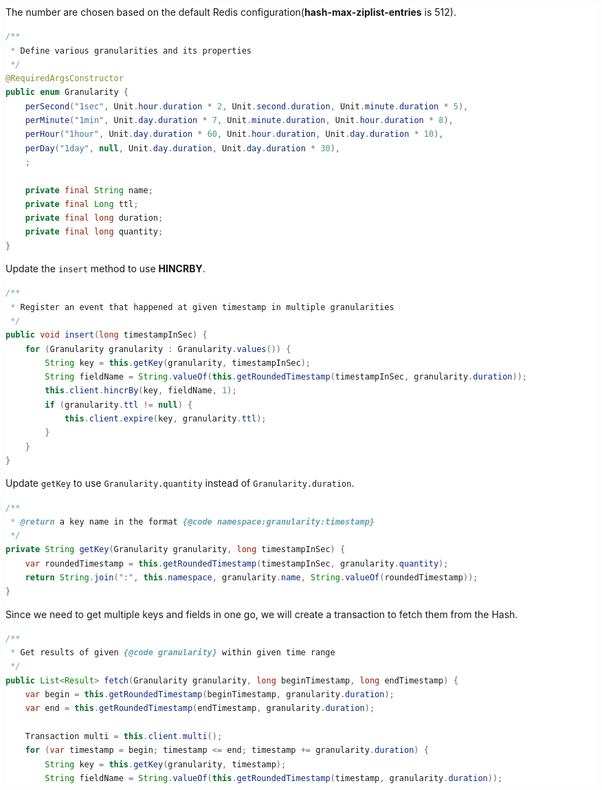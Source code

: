 The number are chosen based on the default Redis configuration(**hash-max-ziplist-entries** is 512).

```java
/**
 * Define various granularities and its properties
 */
@RequiredArgsConstructor
public enum Granularity {
    perSecond("1sec", Unit.hour.duration * 2, Unit.second.duration, Unit.minute.duration * 5),
    perMinute("1min", Unit.day.duration * 7, Unit.minute.duration, Unit.hour.duration * 8),
    perHour("1hour", Unit.day.duration * 60, Unit.hour.duration, Unit.day.duration * 10),
    perDay("1day", null, Unit.day.duration, Unit.day.duration * 30),
    ;

    private final String name;
    private final Long ttl;
    private final long duration;
    private final long quantity;
}
```

Update the `insert` method to use **HINCRBY**.
```java
/**
 * Register an event that happened at given timestamp in multiple granularities
 */
public void insert(long timestampInSec) {
    for (Granularity granularity : Granularity.values()) {
        String key = this.getKey(granularity, timestampInSec);
        String fieldName = String.valueOf(this.getRoundedTimestamp(timestampInSec, granularity.duration));
        this.client.hincrBy(key, fieldName, 1);
        if (granularity.ttl != null) {
            this.client.expire(key, granularity.ttl);
        }
    }
}
```

Update `getKey` to use `Granularity.quantity` instead of `Granularity.duration`.

```java
/**
 * @return a key name in the format {@code namespace:granularity:timestamp}
 */
private String getKey(Granularity granularity, long timestampInSec) {
    var roundedTimestamp = this.getRoundedTimestamp(timestampInSec, granularity.quantity);
    return String.join(":", this.namespace, granularity.name, String.valueOf(roundedTimestamp));
}
```
Since we need to get multiple keys and fields in one go, we will create a transaction to fetch them from the Hash.

```java
/**
 * Get results of given {@code granularity} within given time range
 */
public List<Result> fetch(Granularity granularity, long beginTimestamp, long endTimestamp) {
    var begin = this.getRoundedTimestamp(beginTimestamp, granularity.duration);
    var end = this.getRoundedTimestamp(endTimestamp, granularity.duration);

    Transaction multi = this.client.multi();
    for (var timestamp = begin; timestamp <= end; timestamp += granularity.duration) {
        String key = this.getKey(granularity, timestamp);
        String fieldName = String.valueOf(this.getRoundedTimestamp(timestamp, granularity.duration));
```
